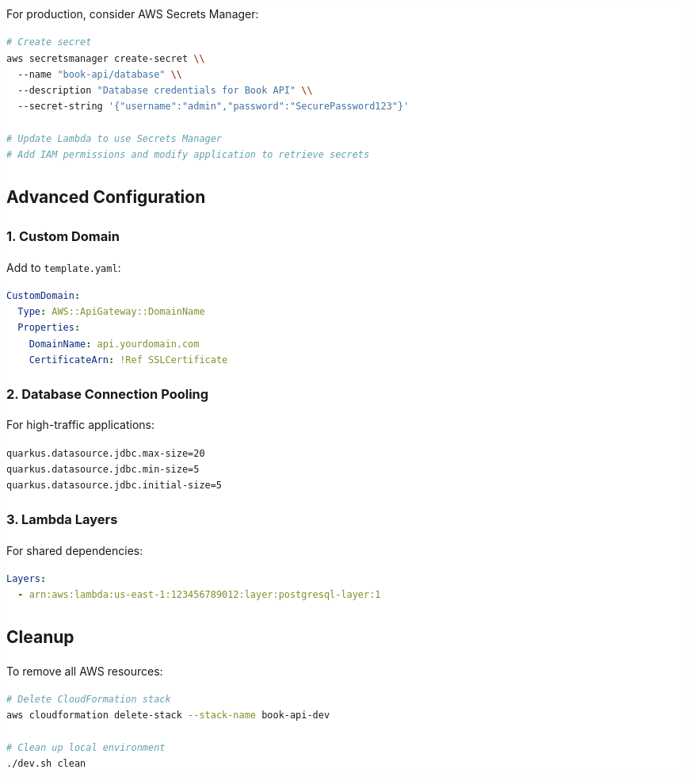 For production, consider AWS Secrets Manager:

```bash
# Create secret
aws secretsmanager create-secret \\
  --name "book-api/database" \\
  --description "Database credentials for Book API" \\
  --secret-string '{"username":"admin","password":"SecurePassword123"}'

# Update Lambda to use Secrets Manager
# Add IAM permissions and modify application to retrieve secrets
```

## Advanced Configuration

### 1. Custom Domain

Add to `template.yaml`:

```yaml
CustomDomain:
  Type: AWS::ApiGateway::DomainName
  Properties:
    DomainName: api.yourdomain.com
    CertificateArn: !Ref SSLCertificate
```

### 2. Database Connection Pooling

For high-traffic applications:

```properties
quarkus.datasource.jdbc.max-size=20
quarkus.datasource.jdbc.min-size=5
quarkus.datasource.jdbc.initial-size=5
```

### 3. Lambda Layers

For shared dependencies:

```yaml
Layers:
  - arn:aws:lambda:us-east-1:123456789012:layer:postgresql-layer:1
```

## Cleanup

To remove all AWS resources:

```bash
# Delete CloudFormation stack
aws cloudformation delete-stack --stack-name book-api-dev

# Clean up local environment
./dev.sh clean
```
